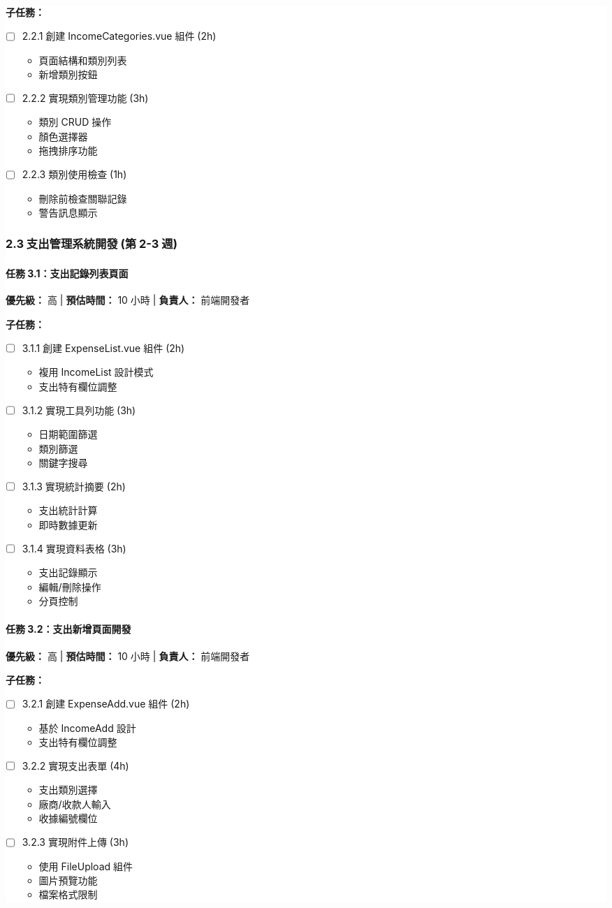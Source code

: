 **子任務：**
- [ ] 2.2.1 創建 IncomeCategories.vue 組件 (2h)
  - 頁面結構和類別列表
  - 新增類別按鈕

- [ ] 2.2.2 實現類別管理功能 (3h)
  - 類別 CRUD 操作
  - 顏色選擇器
  - 拖拽排序功能

- [ ] 2.2.3 類別使用檢查 (1h)
  - 刪除前檢查關聯記錄
  - 警告訊息顯示

### 2.3 支出管理系統開發 (第 2-3 週)

#### 任務 3.1：支出記錄列表頁面
**優先級：** 高 | **預估時間：** 10 小時 | **負責人：** 前端開發者

**子任務：**
- [ ] 3.1.1 創建 ExpenseList.vue 組件 (2h)
  - 複用 IncomeList 設計模式
  - 支出特有欄位調整

- [ ] 3.1.2 實現工具列功能 (3h)
  - 日期範圍篩選
  - 類別篩選
  - 關鍵字搜尋

- [ ] 3.1.3 實現統計摘要 (2h)
  - 支出統計計算
  - 即時數據更新

- [ ] 3.1.4 實現資料表格 (3h)
  - 支出記錄顯示
  - 編輯/刪除操作
  - 分頁控制

#### 任務 3.2：支出新增頁面開發
**優先級：** 高 | **預估時間：** 10 小時 | **負責人：** 前端開發者

**子任務：**
- [ ] 3.2.1 創建 ExpenseAdd.vue 組件 (2h)
  - 基於 IncomeAdd 設計
  - 支出特有欄位調整

- [ ] 3.2.2 實現支出表單 (4h)
  - 支出類別選擇
  - 廠商/收款人輸入
  - 收據編號欄位

- [ ] 3.2.3 實現附件上傳 (3h)
  - 使用 FileUpload 組件
  - 圖片預覽功能
  - 檔案格式限制
